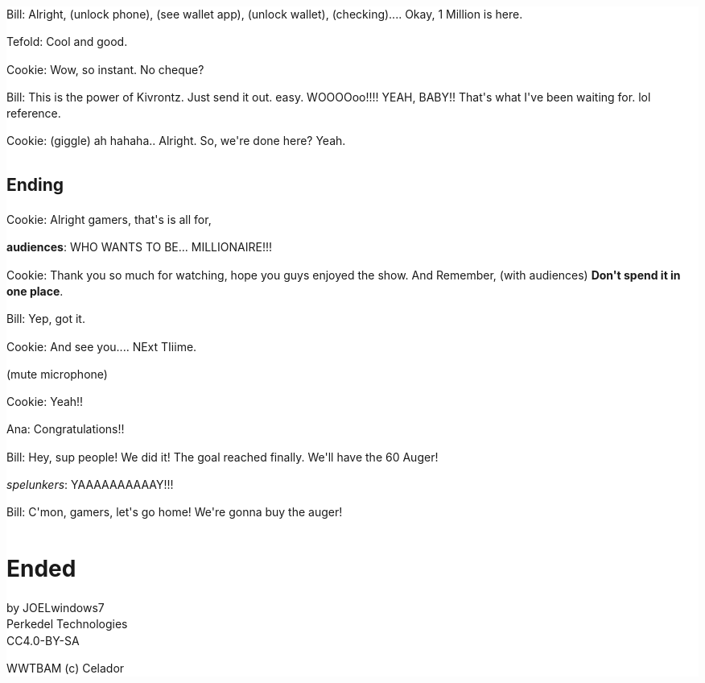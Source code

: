 Bill: Alright, (unlock phone), (see wallet app), (unlock wallet), (checking).... Okay, 1 Million is here.

Tefold: Cool and good.

Cookie: Wow, so instant. No cheque?

Bill: This is the power of Kivrontz. Just send it out. easy. WOOOOoo!!!! YEAH, BABY!! That's what I've been waiting for. lol reference.

Cookie: (giggle) ah hahaha.. Alright. So, we're done here? Yeah.

## Ending
Cookie: Alright gamers, that's is all for,

**audiences**: WHO WANTS TO BE... MILLIONAIRE!!!

Cookie: Thank you so much for watching, hope you guys enjoyed the show. And Remember, (with audiences) **Don't spend it in one place**. 

Bill: Yep, got it.

Cookie: And see you.... NExt TIiime.

(mute microphone)

Cookie: Yeah!!

Ana: Congratulations!!

Bill: Hey, sup people! We did it! The goal reached finally. We'll have the 60 Auger!

*spelunkers*: YAAAAAAAAAAY!!!

Bill: C'mon, gamers, let's go home! We're gonna buy the auger!

# Ended
by JOELwindows7  
Perkedel Technologies  
CC4.0-BY-SA

WWTBAM (c) Celador